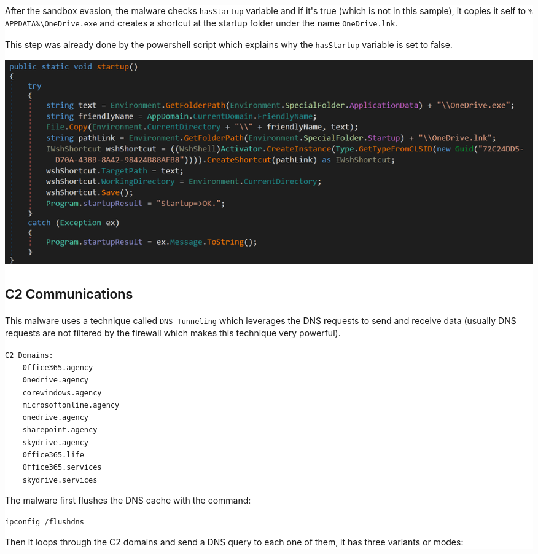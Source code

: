 After the sandbox evasion, the malware checks `hasStartup` variable and if it's true (which is not in this sample), it copies it self to `%APPDATA%\OneDrive.exe` and creates a shortcut at the startup folder under the name `OneDrive.lnk`.

This step was already done by the powershell script which explains why the `hasStartup` variable is set to false.

[![5](/assets/images/malware-reports/roguerobin-trojan/5.png)](/assets/images/malware-reports/roguerobin-trojan/5.png)

## C2 Communications

This malware uses a technique called `DNS Tunneling` which leverages the DNS requests to send and receive data (usually DNS requests are not filtered by the firewall which makes this technique very powerful).

```
C2 Domains:
    0ffice365.agency
    0nedrive.agency
    corewindows.agency
    microsoftonline.agency
    onedrive.agency
    sharepoint.agency
    skydrive.agency
    0ffice365.life
    0ffice365.services
    skydrive.services
```

The malware first flushes the DNS cache with the command:

```
ipconfig /flushdns
```

Then it loops through the C2 domains and send a DNS query to each one of them, it has three variants or modes:

